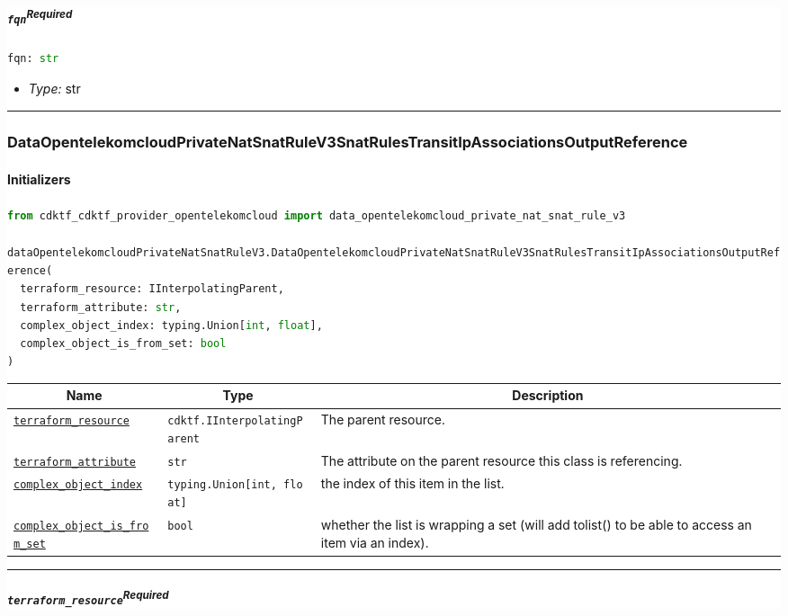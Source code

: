 ##### `fqn`<sup>Required</sup> <a name="fqn" id="@cdktf/provider-opentelekomcloud.dataOpentelekomcloudPrivateNatSnatRuleV3.DataOpentelekomcloudPrivateNatSnatRuleV3SnatRulesTransitIpAssociationsList.property.fqn"></a>

```python
fqn: str
```

- *Type:* str

---


### DataOpentelekomcloudPrivateNatSnatRuleV3SnatRulesTransitIpAssociationsOutputReference <a name="DataOpentelekomcloudPrivateNatSnatRuleV3SnatRulesTransitIpAssociationsOutputReference" id="@cdktf/provider-opentelekomcloud.dataOpentelekomcloudPrivateNatSnatRuleV3.DataOpentelekomcloudPrivateNatSnatRuleV3SnatRulesTransitIpAssociationsOutputReference"></a>

#### Initializers <a name="Initializers" id="@cdktf/provider-opentelekomcloud.dataOpentelekomcloudPrivateNatSnatRuleV3.DataOpentelekomcloudPrivateNatSnatRuleV3SnatRulesTransitIpAssociationsOutputReference.Initializer"></a>

```python
from cdktf_cdktf_provider_opentelekomcloud import data_opentelekomcloud_private_nat_snat_rule_v3

dataOpentelekomcloudPrivateNatSnatRuleV3.DataOpentelekomcloudPrivateNatSnatRuleV3SnatRulesTransitIpAssociationsOutputReference(
  terraform_resource: IInterpolatingParent,
  terraform_attribute: str,
  complex_object_index: typing.Union[int, float],
  complex_object_is_from_set: bool
)
```

| **Name** | **Type** | **Description** |
| --- | --- | --- |
| <code><a href="#@cdktf/provider-opentelekomcloud.dataOpentelekomcloudPrivateNatSnatRuleV3.DataOpentelekomcloudPrivateNatSnatRuleV3SnatRulesTransitIpAssociationsOutputReference.Initializer.parameter.terraformResource">terraform_resource</a></code> | <code>cdktf.IInterpolatingParent</code> | The parent resource. |
| <code><a href="#@cdktf/provider-opentelekomcloud.dataOpentelekomcloudPrivateNatSnatRuleV3.DataOpentelekomcloudPrivateNatSnatRuleV3SnatRulesTransitIpAssociationsOutputReference.Initializer.parameter.terraformAttribute">terraform_attribute</a></code> | <code>str</code> | The attribute on the parent resource this class is referencing. |
| <code><a href="#@cdktf/provider-opentelekomcloud.dataOpentelekomcloudPrivateNatSnatRuleV3.DataOpentelekomcloudPrivateNatSnatRuleV3SnatRulesTransitIpAssociationsOutputReference.Initializer.parameter.complexObjectIndex">complex_object_index</a></code> | <code>typing.Union[int, float]</code> | the index of this item in the list. |
| <code><a href="#@cdktf/provider-opentelekomcloud.dataOpentelekomcloudPrivateNatSnatRuleV3.DataOpentelekomcloudPrivateNatSnatRuleV3SnatRulesTransitIpAssociationsOutputReference.Initializer.parameter.complexObjectIsFromSet">complex_object_is_from_set</a></code> | <code>bool</code> | whether the list is wrapping a set (will add tolist() to be able to access an item via an index). |

---

##### `terraform_resource`<sup>Required</sup> <a name="terraform_resource" id="@cdktf/provider-opentelekomcloud.dataOpentelekomcloudPrivateNatSnatRuleV3.DataOpentelekomcloudPrivateNatSnatRuleV3SnatRulesTransitIpAssociationsOutputReference.Initializer.parameter.terraformResource"></a>
